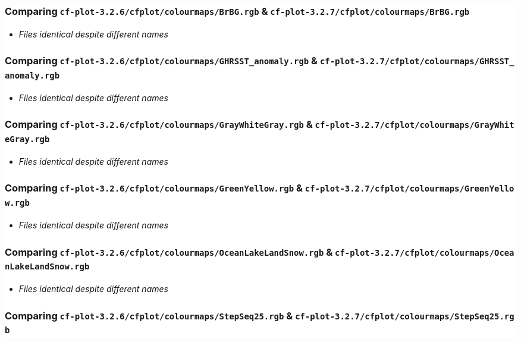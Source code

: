 ### Comparing `cf-plot-3.2.6/cfplot/colourmaps/BrBG.rgb` & `cf-plot-3.2.7/cfplot/colourmaps/BrBG.rgb`

 * *Files identical despite different names*

### Comparing `cf-plot-3.2.6/cfplot/colourmaps/GHRSST_anomaly.rgb` & `cf-plot-3.2.7/cfplot/colourmaps/GHRSST_anomaly.rgb`

 * *Files identical despite different names*

### Comparing `cf-plot-3.2.6/cfplot/colourmaps/GrayWhiteGray.rgb` & `cf-plot-3.2.7/cfplot/colourmaps/GrayWhiteGray.rgb`

 * *Files identical despite different names*

### Comparing `cf-plot-3.2.6/cfplot/colourmaps/GreenYellow.rgb` & `cf-plot-3.2.7/cfplot/colourmaps/GreenYellow.rgb`

 * *Files identical despite different names*

### Comparing `cf-plot-3.2.6/cfplot/colourmaps/OceanLakeLandSnow.rgb` & `cf-plot-3.2.7/cfplot/colourmaps/OceanLakeLandSnow.rgb`

 * *Files identical despite different names*

### Comparing `cf-plot-3.2.6/cfplot/colourmaps/StepSeq25.rgb` & `cf-plot-3.2.7/cfplot/colourmaps/StepSeq25.rgb`

